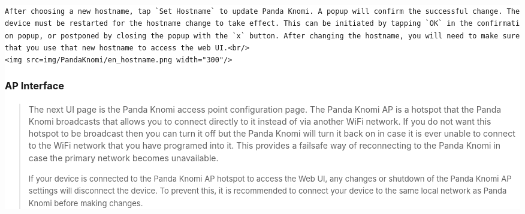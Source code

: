     After choosing a new hostname, tap `Set Hostname` to update Panda Knomi. A popup will confirm the successful change. The device must be restarted for the hostname change to take effect. This can be initiated by tapping `OK` in the confirmation popup, or postponed by closing the popup with the `x` button. After changing the hostname, you will need to make sure that you use that new hostname to access the web UI.<br/>
    <img src=img/PandaKnomi/en_hostname.png width="300"/>

### AP Interface

> The next UI page is the Panda Knomi access point configuration page. The Panda Knomi AP is a hotspot that the Panda Knomi broadcasts that allows you to connect directly to it instead of via another WiFi network. If you do not want this hotspot to be broadcast then you can turn it off but the Panda Knomi will turn it back on in case it is ever unable to connect to the WiFi network that you have programed into it. This provides a failsafe way of reconnecting to the Panda Knomi in case the primary network becomes unavailable.
>
> <font size="2">If your device is connected to the Panda Knomi AP hotspot to access the Web UI, any changes or shutdown of the Panda Knomi AP settings will disconnect the device. To prevent this, it is recommended to connect your device to the same local network as Panda Knomi before making changes.</font>
